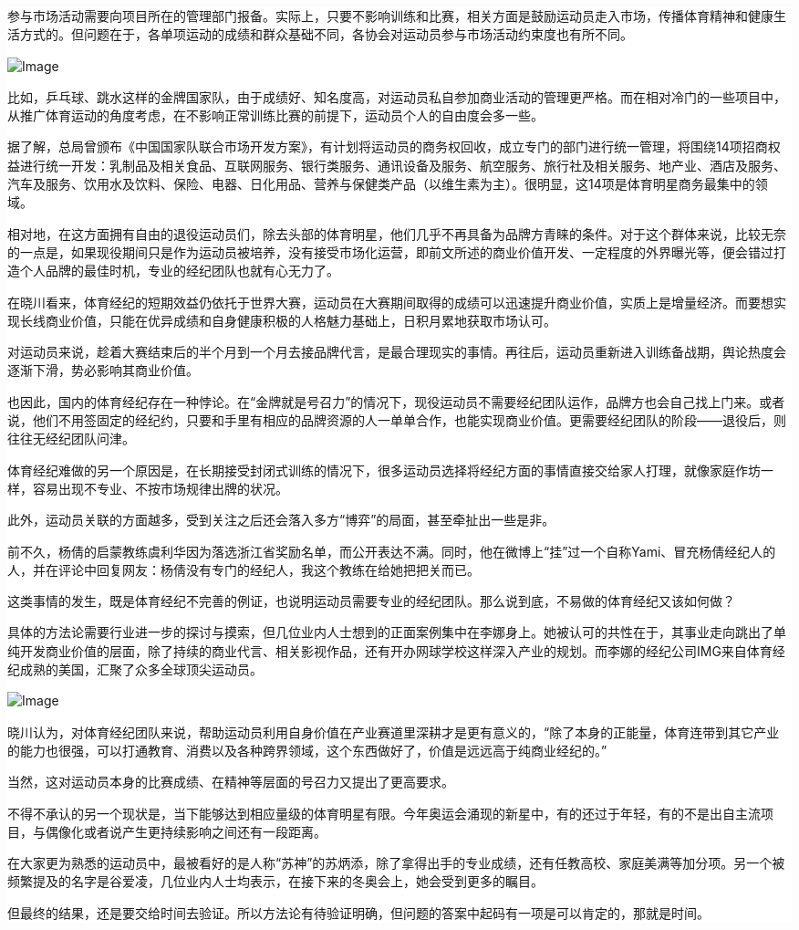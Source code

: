 参与市场活动需要向项目所在的管理部门报备。实际上，只要不影响训练和比赛，相关方面是鼓励运动员走入市场，传播体育精神和健康生活方式的。但问题在于，各单项运动的成绩和群众基础不同，各协会对运动员参与市场活动约束度也有所不同。

![Image](https://p6.toutiaoimg.com/img/tos-cn-i-qvj2lq49k0/01096fc8fa5542b0b3871253b6554dd6~tplv-tt-shrink:640:0.image)

比如，乒乓球、跳水这样的金牌国家队，由于成绩好、知名度高，对运动员私自参加商业活动的管理更严格。而在相对冷门的一些项目中，从推广体育运动的角度考虑，在不影响正常训练比赛的前提下，运动员个人的自由度会多一些。

据了解，总局曾颁布《中国国家队联合市场开发方案》，有计划将运动员的商务权回收，成立专门的部门进行统一管理，将围绕14项招商权益进行统一开发：乳制品及相关食品、互联网服务、银行类服务、通讯设备及服务、航空服务、旅行社及相关服务、地产业、酒店及服务、汽车及服务、饮用水及饮料、保险、电器、日化用品、营养与保健类产品（以维生素为主）。很明显，这14项是体育明星商务最集中的领域。

相对地，在这方面拥有自由的退役运动员们，除去头部的体育明星，他们几乎不再具备为品牌方青睐的条件。对于这个群体来说，比较无奈的一点是，如果现役期间只是作为运动员被培养，没有接受市场化运营，即前文所述的商业价值开发、一定程度的外界曝光等，便会错过打造个人品牌的最佳时机，专业的经纪团队也就有心无力了。

在晓川看来，体育经纪的短期效益仍依托于世界大赛，运动员在大赛期间取得的成绩可以迅速提升商业价值，实质上是增量经济。而要想实现长线商业价值，只能在优异成绩和自身健康积极的人格魅力基础上，日积月累地获取市场认可。

对运动员来说，趁着大赛结束后的半个月到一个月去接品牌代言，是最合理现实的事情。再往后，运动员重新进入训练备战期，舆论热度会逐渐下滑，势必影响其商业价值。

也因此，国内的体育经纪存在一种悖论。在“金牌就是号召力”的情况下，现役运动员不需要经纪团队运作，品牌方也会自己找上门来。或者说，他们不用签固定的经纪约，只要和手里有相应的品牌资源的人一单单合作，也能实现商业价值。更需要经纪团队的阶段——退役后，则往往无经纪团队问津。

体育经纪难做的另一个原因是，在长期接受封闭式训练的情况下，很多运动员选择将经纪方面的事情直接交给家人打理，就像家庭作坊一样，容易出现不专业、不按市场规律出牌的状况。

此外，运动员关联的方面越多，受到关注之后还会落入多方“博弈”的局面，甚至牵扯出一些是非。

前不久，杨倩的启蒙教练虞利华因为落选浙江省奖励名单，而公开表达不满。同时，他在微博上“挂”过一个自称Yami、冒充杨倩经纪人的人，并在评论中回复网友：杨倩没有专门的经纪人，我这个教练在给她把把关而已。

这类事情的发生，既是体育经纪不完善的例证，也说明运动员需要专业的经纪团队。那么说到底，不易做的体育经纪又该如何做？

具体的方法论需要行业进一步的探讨与摸索，但几位业内人士想到的正面案例集中在李娜身上。她被认可的共性在于，其事业走向跳出了单纯开发商业价值的层面，除了持续的商业代言、相关影视作品，还有开办网球学校这样深入产业的规划。而李娜的经纪公司IMG来自体育经纪成熟的美国，汇聚了众多全球顶尖运动员。

![Image](https://p26.toutiaoimg.com/img/tos-cn-i-qvj2lq49k0/73b1319178784ed1aa7232308d0a534d~tplv-tt-shrink:640:0.image)

晓川认为，对体育经纪团队来说，帮助运动员利用自身价值在产业赛道里深耕才是更有意义的，“除了本身的正能量，体育连带到其它产业的能力也很强，可以打通教育、消费以及各种跨界领域，这个东西做好了，价值是远远高于纯商业经纪的。”

当然，这对运动员本身的比赛成绩、在精神等层面的号召力又提出了更高要求。

不得不承认的另一个现状是，当下能够达到相应量级的体育明星有限。今年奥运会涌现的新星中，有的还过于年轻，有的不是出自主流项目，与偶像化或者说产生更持续影响之间还有一段距离。

在大家更为熟悉的运动员中，最被看好的是人称“苏神”的苏炳添，除了拿得出手的专业成绩，还有任教高校、家庭美满等加分项。另一个被频繁提及的名字是谷爱凌，几位业内人士均表示，在接下来的冬奥会上，她会受到更多的瞩目。

但最终的结果，还是要交给时间去验证。所以方法论有待验证明确，但问题的答案中起码有一项是可以肯定的，那就是时间。

